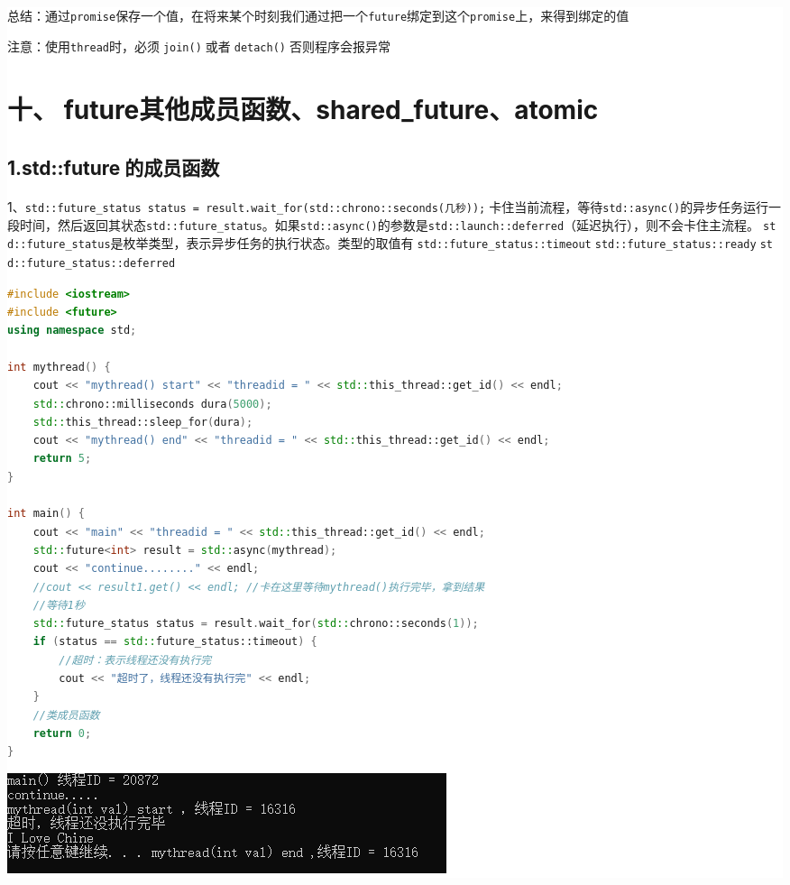 总结：通过`promise`保存一个值，在将来某个时刻我们通过把一个`future`绑定到这个`promise`上，来得到绑定的值

注意：使用`thread`时，必须 `join()` 或者 `detach()` 否则程序会报异常



# 十、 future其他成员函数、shared_future、atomic

## 1.std::future 的成员函数

1、`std::future_status status = result.wait_for(std::chrono::seconds(几秒));`
卡住当前流程，等待`std::async()`的异步任务运行一段时间，然后返回其状态`std::future_status`。如果`std::async()`的参数是`std::launch::deferred`（延迟执行），则不会卡住主流程。
`std::future_status`是枚举类型，表示异步任务的执行状态。类型的取值有
`std::future_status::timeout`
`std::future_status::ready`
`std::future_status::deferred`

```c++
#include <iostream>
#include <future>
using namespace std;
 
int mythread() {
	cout << "mythread() start" << "threadid = " << std::this_thread::get_id() << endl;
	std::chrono::milliseconds dura(5000);
	std::this_thread::sleep_for(dura);
	cout << "mythread() end" << "threadid = " << std::this_thread::get_id() << endl;
	return 5;
}

int main() {
	cout << "main" << "threadid = " << std::this_thread::get_id() << endl;
	std::future<int> result = std::async(mythread);
	cout << "continue........" << endl;
	//cout << result1.get() << endl; //卡在这里等待mythread()执行完毕，拿到结果
	//等待1秒
    std::future_status status = result.wait_for(std::chrono::seconds(1));
	if (status == std::future_status::timeout) {
		//超时：表示线程还没有执行完
		cout << "超时了，线程还没有执行完" << endl;
	}
	//类成员函数
	return 0;
}

```

![image-20220112150718748](并发与多线程.assets/image-20220112150718748.png)
